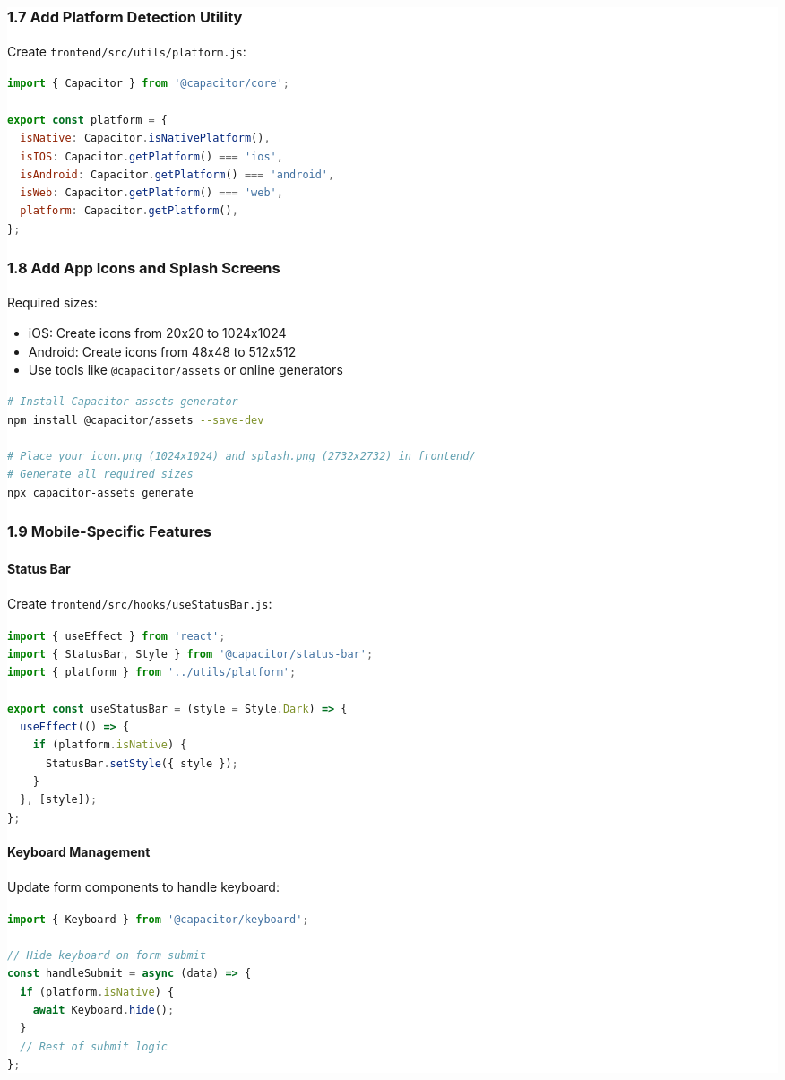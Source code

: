 ### 1.7 Add Platform Detection Utility
Create `frontend/src/utils/platform.js`:
```javascript
import { Capacitor } from '@capacitor/core';

export const platform = {
  isNative: Capacitor.isNativePlatform(),
  isIOS: Capacitor.getPlatform() === 'ios',
  isAndroid: Capacitor.getPlatform() === 'android',
  isWeb: Capacitor.getPlatform() === 'web',
  platform: Capacitor.getPlatform(),
};
```

### 1.8 Add App Icons and Splash Screens
Required sizes:
- iOS: Create icons from 20x20 to 1024x1024
- Android: Create icons from 48x48 to 512x512
- Use tools like `@capacitor/assets` or online generators

```bash
# Install Capacitor assets generator
npm install @capacitor/assets --save-dev

# Place your icon.png (1024x1024) and splash.png (2732x2732) in frontend/
# Generate all required sizes
npx capacitor-assets generate
```

### 1.9 Mobile-Specific Features

#### Status Bar
Create `frontend/src/hooks/useStatusBar.js`:
```javascript
import { useEffect } from 'react';
import { StatusBar, Style } from '@capacitor/status-bar';
import { platform } from '../utils/platform';

export const useStatusBar = (style = Style.Dark) => {
  useEffect(() => {
    if (platform.isNative) {
      StatusBar.setStyle({ style });
    }
  }, [style]);
};
```

#### Keyboard Management
Update form components to handle keyboard:
```javascript
import { Keyboard } from '@capacitor/keyboard';

// Hide keyboard on form submit
const handleSubmit = async (data) => {
  if (platform.isNative) {
    await Keyboard.hide();
  }
  // Rest of submit logic
};
```
